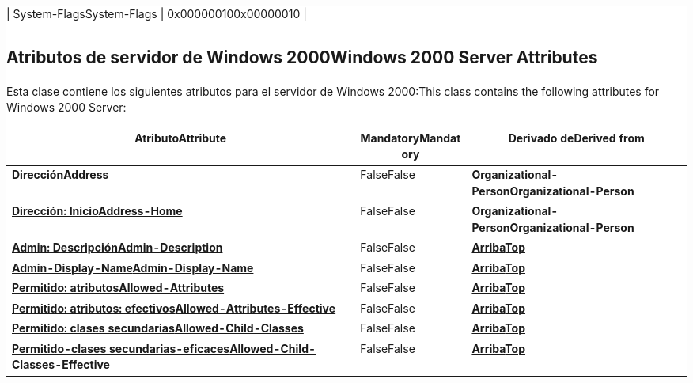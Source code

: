 | <span data-ttu-id="f95c6-150">System-Flags</span><span class="sxs-lookup"><span data-stu-id="f95c6-150">System-Flags</span></span>                | <span data-ttu-id="f95c6-151">0x00000010</span><span class="sxs-lookup"><span data-stu-id="f95c6-151">0x00000010</span></span>                                                                                   |



## <a name="windows-2000-server-attributes"></a><span data-ttu-id="f95c6-152">Atributos de servidor de Windows 2000</span><span class="sxs-lookup"><span data-stu-id="f95c6-152">Windows 2000 Server Attributes</span></span>

<span data-ttu-id="f95c6-153">Esta clase contiene los siguientes atributos para el servidor de Windows 2000:</span><span class="sxs-lookup"><span data-stu-id="f95c6-153">This class contains the following attributes for Windows 2000 Server:</span></span>



| <span data-ttu-id="f95c6-154">Atributo</span><span class="sxs-lookup"><span data-stu-id="f95c6-154">Attribute</span></span>                                                                 | <span data-ttu-id="f95c6-155">Mandatory</span><span class="sxs-lookup"><span data-stu-id="f95c6-155">Mandatory</span></span> | <span data-ttu-id="f95c6-156">Derivado de</span><span class="sxs-lookup"><span data-stu-id="f95c6-156">Derived from</span></span>                                                          |
|---------------------------------------------------------------------------|-----------|-----------------------------------------------------------------------|
| [<span data-ttu-id="f95c6-157">**Dirección**</span><span class="sxs-lookup"><span data-stu-id="f95c6-157">**Address**</span></span>](a-streetaddress.md)                                        | <span data-ttu-id="f95c6-158">False</span><span class="sxs-lookup"><span data-stu-id="f95c6-158">False</span></span>     | <span data-ttu-id="f95c6-159">**Organizational-Person**</span><span class="sxs-lookup"><span data-stu-id="f95c6-159">**Organizational-Person**</span></span>                                             |
| [<span data-ttu-id="f95c6-160">**Dirección: Inicio**</span><span class="sxs-lookup"><span data-stu-id="f95c6-160">**Address-Home**</span></span>](a-homepostaladdress.md)                               | <span data-ttu-id="f95c6-161">False</span><span class="sxs-lookup"><span data-stu-id="f95c6-161">False</span></span>     | <span data-ttu-id="f95c6-162">**Organizational-Person**</span><span class="sxs-lookup"><span data-stu-id="f95c6-162">**Organizational-Person**</span></span>                                             |
| [<span data-ttu-id="f95c6-163">**Admin: Descripción**</span><span class="sxs-lookup"><span data-stu-id="f95c6-163">**Admin-Description**</span></span>](a-admindescription.md)                           | <span data-ttu-id="f95c6-164">False</span><span class="sxs-lookup"><span data-stu-id="f95c6-164">False</span></span>     | [<span data-ttu-id="f95c6-165">**Arriba**</span><span class="sxs-lookup"><span data-stu-id="f95c6-165">**Top**</span></span>](c-top.md)<br/>                                       |
| [<span data-ttu-id="f95c6-166">**Admin-Display-Name**</span><span class="sxs-lookup"><span data-stu-id="f95c6-166">**Admin-Display-Name**</span></span>](a-admindisplayname.md)                          | <span data-ttu-id="f95c6-167">False</span><span class="sxs-lookup"><span data-stu-id="f95c6-167">False</span></span>     | [<span data-ttu-id="f95c6-168">**Arriba**</span><span class="sxs-lookup"><span data-stu-id="f95c6-168">**Top**</span></span>](c-top.md)<br/>                                       |
| [<span data-ttu-id="f95c6-169">**Permitido: atributos**</span><span class="sxs-lookup"><span data-stu-id="f95c6-169">**Allowed-Attributes**</span></span>](a-allowedattributes.md)                         | <span data-ttu-id="f95c6-170">False</span><span class="sxs-lookup"><span data-stu-id="f95c6-170">False</span></span>     | [<span data-ttu-id="f95c6-171">**Arriba**</span><span class="sxs-lookup"><span data-stu-id="f95c6-171">**Top**</span></span>](c-top.md)<br/>                                       |
| [<span data-ttu-id="f95c6-172">**Permitido: atributos: efectivos**</span><span class="sxs-lookup"><span data-stu-id="f95c6-172">**Allowed-Attributes-Effective**</span></span>](a-allowedattributeseffective.md)      | <span data-ttu-id="f95c6-173">False</span><span class="sxs-lookup"><span data-stu-id="f95c6-173">False</span></span>     | [<span data-ttu-id="f95c6-174">**Arriba**</span><span class="sxs-lookup"><span data-stu-id="f95c6-174">**Top**</span></span>](c-top.md)<br/>                                       |
| [<span data-ttu-id="f95c6-175">**Permitido: clases secundarias**</span><span class="sxs-lookup"><span data-stu-id="f95c6-175">**Allowed-Child-Classes**</span></span>](a-allowedchildclasses.md)                    | <span data-ttu-id="f95c6-176">False</span><span class="sxs-lookup"><span data-stu-id="f95c6-176">False</span></span>     | [<span data-ttu-id="f95c6-177">**Arriba**</span><span class="sxs-lookup"><span data-stu-id="f95c6-177">**Top**</span></span>](c-top.md)<br/>                                       |
| [<span data-ttu-id="f95c6-178">**Permitido-clases secundarias-eficaces**</span><span class="sxs-lookup"><span data-stu-id="f95c6-178">**Allowed-Child-Classes-Effective**</span></span>](a-allowedchildclasseseffective.md) | <span data-ttu-id="f95c6-179">False</span><span class="sxs-lookup"><span data-stu-id="f95c6-179">False</span></span>     | [<span data-ttu-id="f95c6-180">**Arriba**</span><span class="sxs-lookup"><span data-stu-id="f95c6-180">**Top**</span></span>](c-top.md)<br/>                                       |